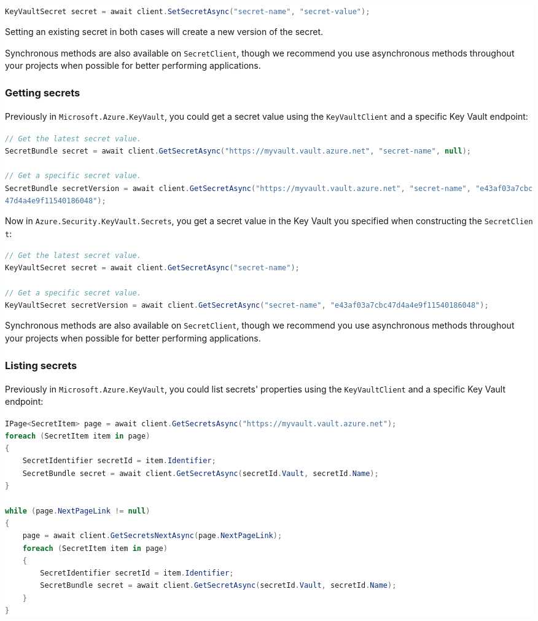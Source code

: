 ```C# Snippet:Azure_Security_KeyVault_Secrets_Snippets_MigrationGuide_SetSecret
KeyVaultSecret secret = await client.SetSecretAsync("secret-name", "secret-value");
```

Setting an existing secret in both cases will create a new version of the secret.

Synchronous methods are also available on `SecretClient`, though we recommend you use asynchronous methods throughout your projects when possible for better performing applications.

### Getting secrets

Previously in `Microsoft.Azure.KeyVault`, you could get a secret value using the `KeyVaultClient` and a specific Key Vault endpoint:

```C# Snippet:Microsoft_Azure_KeyVault_Secrets_Snippets_MigrationGuide_GetSecret
// Get the latest secret value.
SecretBundle secret = await client.GetSecretAsync("https://myvault.vault.azure.net", "secret-name", null);

// Get a specific secret value.
SecretBundle secretVersion = await client.GetSecretAsync("https://myvault.vault.azure.net", "secret-name", "e43af03a7cbc47d4a4e9f11540186048");
```

Now in `Azure.Security.KeyVault.Secrets`, you get a secret value in the Key Vault you specified when constructing the `SecretClient`:

```C# Snippet:Azure_Security_KeyVault_Secrets_Snippets_MigrationGuide_GetSecret
// Get the latest secret value.
KeyVaultSecret secret = await client.GetSecretAsync("secret-name");

// Get a specific secret value.
KeyVaultSecret secretVersion = await client.GetSecretAsync("secret-name", "e43af03a7cbc47d4a4e9f11540186048");
```

Synchronous methods are also available on `SecretClient`, though we recommend you use asynchronous methods throughout your projects when possible for better performing applications.

### Listing secrets

Previously in `Microsoft.Azure.KeyVault`, you could list secrets' properties using the `KeyVaultClient` and a specific Key Vault endpoint:

```C# Snippet:Microsoft_Azure_KeyVault_Secrets_Snippets_MigrationGuide_ListSecrets
IPage<SecretItem> page = await client.GetSecretsAsync("https://myvault.vault.azure.net");
foreach (SecretItem item in page)
{
    SecretIdentifier secretId = item.Identifier;
    SecretBundle secret = await client.GetSecretAsync(secretId.Vault, secretId.Name);
}

while (page.NextPageLink != null)
{
    page = await client.GetSecretsNextAsync(page.NextPageLink);
    foreach (SecretItem item in page)
    {
        SecretIdentifier secretId = item.Identifier;
        SecretBundle secret = await client.GetSecretAsync(secretId.Vault, secretId.Name);
    }
}
```
